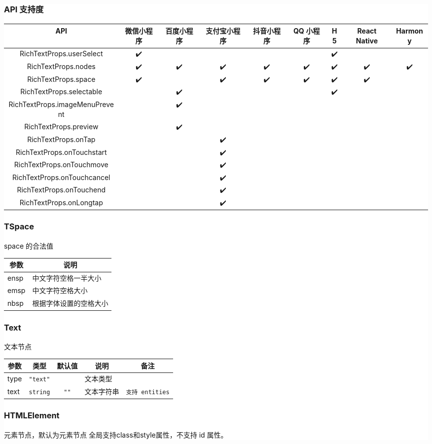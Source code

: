 ### API 支持度

| API | 微信小程序 | 百度小程序 | 支付宝小程序 | 抖音小程序 | QQ 小程序 | H5 | React Native | Harmony |
| :---: | :---: | :---: | :---: | :---: | :---: | :---: | :---: | :---: |
| RichTextProps.userSelect | ✔️ |  |  |  |  | ✔️ |  |  |
| RichTextProps.nodes | ✔️ | ✔️ | ✔️ | ✔️ | ✔️ | ✔️ | ✔️ | ✔️ |
| RichTextProps.space | ✔️ |  | ✔️ | ✔️ | ✔️ | ✔️ | ✔️ |  |
| RichTextProps.selectable |  | ✔️ |  |  |  | ✔️ |  |  |
| RichTextProps.imageMenuPrevent |  | ✔️ |  |  |  |  |  |  |
| RichTextProps.preview |  | ✔️ |  |  |  |  |  |  |
| RichTextProps.onTap |  |  | ✔️ |  |  |  |  |  |
| RichTextProps.onTouchstart |  |  | ✔️ |  |  |  |  |  |
| RichTextProps.onTouchmove |  |  | ✔️ |  |  |  |  |  |
| RichTextProps.onTouchcancel |  |  | ✔️ |  |  |  |  |  |
| RichTextProps.onTouchend |  |  | ✔️ |  |  |  |  |  |
| RichTextProps.onLongtap |  |  | ✔️ |  |  |  |  |  |

### TSpace

space 的合法值

| 参数 | 说明 |
| --- | --- |
| ensp | 中文字符空格一半大小 |
| emsp | 中文字符空格大小 |
| nbsp | 根据字体设置的空格大小 |

### Text

文本节点

| 参数 | 类型 | 默认值 | 说明 | 备注 |
| --- | --- | :---: | --- | --- |
| type | `"text"` |  | 文本类型 |  |
| text | `string` | `""` | 文本字符串 | `支持 entities` |

### HTMLElement

元素节点，默认为元素节点
全局支持class和style属性，不支持 id 属性。
